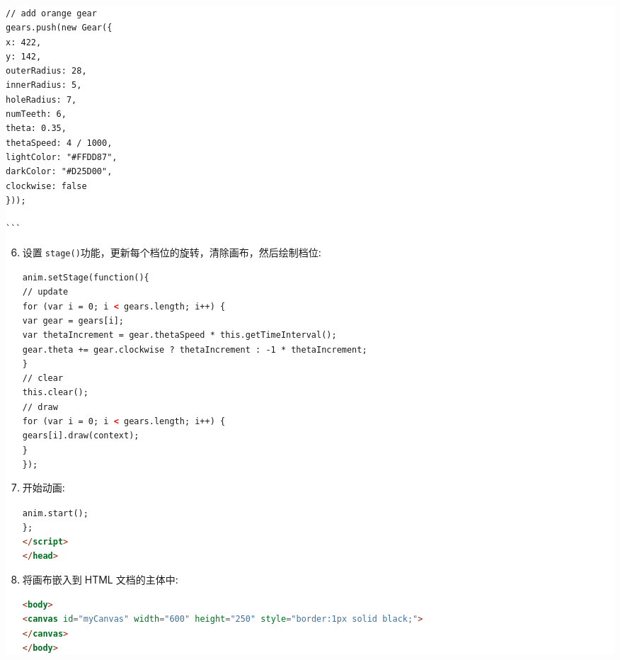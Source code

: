     // add orange gear
    gears.push(new Gear({
    x: 422,
    y: 142,
    outerRadius: 28,
    innerRadius: 5,
    holeRadius: 7,
    numTeeth: 6,
    theta: 0.35,
    thetaSpeed: 4 / 1000,
    lightColor: "#FFDD87",
    darkColor: "#D25D00",
    clockwise: false
    }));

    ```

6.  设置 `stage()`功能，更新每个档位的旋转，清除画布，然后绘制档位:

    ```html
    anim.setStage(function(){
    // update
    for (var i = 0; i < gears.length; i++) {
    var gear = gears[i];
    var thetaIncrement = gear.thetaSpeed * this.getTimeInterval();
    gear.theta += gear.clockwise ? thetaIncrement : -1 * thetaIncrement;
    }
    // clear
    this.clear();
    // draw
    for (var i = 0; i < gears.length; i++) {
    gears[i].draw(context);
    }
    });

    ```

7.  开始动画:

    ```html
    anim.start();
    };
    </script>
    </head>

    ```

8.  将画布嵌入到 HTML 文档的主体中:

    ```html
    <body>
    <canvas id="myCanvas" width="600" height="250" style="border:1px solid black;">
    </canvas>
    </body>

    ```
